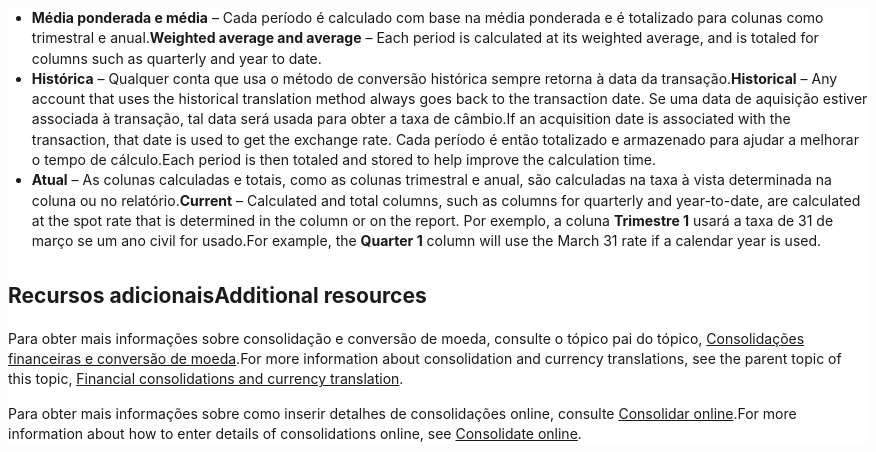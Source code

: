 - <span data-ttu-id="2ce3b-286">**Média ponderada e média** – Cada período é calculado com base na média ponderada e é totalizado para colunas como trimestral e anual.</span><span class="sxs-lookup"><span data-stu-id="2ce3b-286">**Weighted average and average** – Each period is calculated at its weighted average, and is totaled for columns such as quarterly and year to date.</span></span>
- <span data-ttu-id="2ce3b-287">**Histórica** – Qualquer conta que usa o método de conversão histórica sempre retorna à data da transação.</span><span class="sxs-lookup"><span data-stu-id="2ce3b-287">**Historical** – Any account that uses the historical translation method always goes back to the transaction date.</span></span> <span data-ttu-id="2ce3b-288">Se uma data de aquisição estiver associada à transação, tal data será usada para obter a taxa de câmbio.</span><span class="sxs-lookup"><span data-stu-id="2ce3b-288">If an acquisition date is associated with the transaction, that date is used to get the exchange rate.</span></span> <span data-ttu-id="2ce3b-289">Cada período é então totalizado e armazenado para ajudar a melhorar o tempo de cálculo.</span><span class="sxs-lookup"><span data-stu-id="2ce3b-289">Each period is then totaled and stored to help improve the calculation time.</span></span>
- <span data-ttu-id="2ce3b-290">**Atual** – As colunas calculadas e totais, como as colunas trimestral e anual, são calculadas na taxa à vista determinada na coluna ou no relatório.</span><span class="sxs-lookup"><span data-stu-id="2ce3b-290">**Current** – Calculated and total columns, such as columns for quarterly and year-to-date, are calculated at the spot rate that is determined in the column or on the report.</span></span> <span data-ttu-id="2ce3b-291">Por exemplo, a coluna **Trimestre 1** usará a taxa de 31 de março se um ano civil for usado.</span><span class="sxs-lookup"><span data-stu-id="2ce3b-291">For example, the **Quarter 1** column will use the March 31 rate if a calendar year is used.</span></span>

## <a name="additional-resources"></a><span data-ttu-id="2ce3b-292">Recursos adicionais</span><span class="sxs-lookup"><span data-stu-id="2ce3b-292">Additional resources</span></span>

<span data-ttu-id="2ce3b-293">Para obter mais informações sobre consolidação e conversão de moeda, consulte o tópico pai do tópico, [Consolidações financeiras e conversão de moeda](./financial-consolidations-currency-translation.md).</span><span class="sxs-lookup"><span data-stu-id="2ce3b-293">For more information about consolidation and currency translations, see the parent topic of this topic, [Financial consolidations and currency translation](./financial-consolidations-currency-translation.md).</span></span>

<span data-ttu-id="2ce3b-294">Para obter mais informações sobre como inserir detalhes de consolidações online, consulte [Consolidar online](./consolidate-online.md).</span><span class="sxs-lookup"><span data-stu-id="2ce3b-294">For more information about how to enter details of consolidations online, see [Consolidate online](./consolidate-online.md).</span></span>

